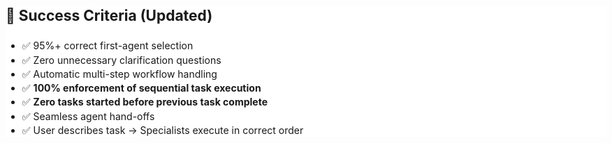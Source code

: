 ## 🎯 Success Criteria (Updated)

- ✅ 95%+ correct first-agent selection
- ✅ Zero unnecessary clarification questions
- ✅ Automatic multi-step workflow handling
- ✅ **100% enforcement of sequential task execution**
- ✅ **Zero tasks started before previous task complete**
- ✅ Seamless agent hand-offs
- ✅ User describes task → Specialists execute in correct order
